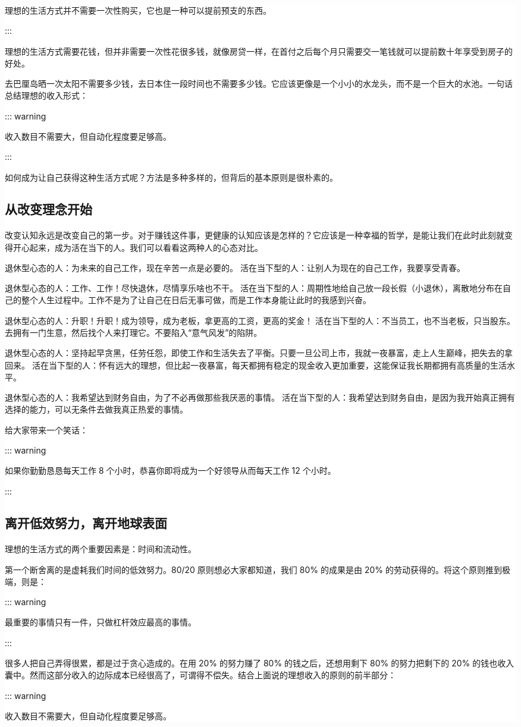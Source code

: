 理想的生活方式并不需要一次性购买，它也是一种可以提前预支的东西。

:::

理想的生活方式需要花钱，但并非需要一次性花很多钱，就像房贷一样，在首付之后每个月只需要交一笔钱就可以提前数十年享受到房子的好处。

去巴厘岛晒一次太阳不需要多少钱，去日本住一段时间也不需要多少钱。它应该更像是一个小小的水龙头，而不是一个巨大的水池。一句话总结理想的收入形式：

::: warning

收入数目不需要大，但自动化程度要足够高。

:::

如何成为让自己获得这种生活方式呢？方法是多种多样的，但背后的基本原则是很朴素的。

## 从改变理念开始

改变认知永远是改变自己的第一步。对于赚钱这件事，更健康的认知应该是怎样的？它应该是一种幸福的哲学，是能让我们在此时此刻就变得开心起来，成为活在当下的人。我们可以看看这两种人的心态对比。

退休型心态的人：为未来的自己工作，现在辛苦一点是必要的。 
活在当下型的人：让别人为现在的自己工作，我要享受青春。

退休型心态的人：工作、工作！尽快退休，尽情享乐啥也不干。 
活在当下型的人：周期性地给自己放一段长假（小退休），离散地分布在自己的整个人生过程中。工作不是为了让自己在日后无事可做，而是工作本身能让此时的我感到兴奋。

退休型心态的人：升职！升职！成为领导，成为老板，拿更高的工资，更高的奖金！ 
活在当下型的人：不当员工，也不当老板，只当股东。去拥有一门生意，然后找个人来打理它。不要陷入“意气风发”的陷阱。

退休型心态的人：坚持起早贪黑，任劳任怨，即使工作和生活失去了平衡。只要一旦公司上市，我就一夜暴富，走上人生巅峰，把失去的拿回来。 
活在当下型的人：怀有远大的理想，但比起一夜暴富，每天都拥有稳定的现金收入更加重要，这能保证我长期都拥有高质量的生活水平。

退休型心态的人：我希望达到财务自由，为了不必再做那些我厌恶的事情。 
活在当下型的人：我希望达到财务自由，是因为我开始真正拥有选择的能力，可以无条件去做我真正热爱的事情。

给大家带来一个笑话：

::: warning

如果你勤勤恳恳每天工作 8 个小时，恭喜你即将成为一个好领导从而每天工作 12 个小时。

:::

## 离开低效努力，离开地球表面

理想的生活方式的两个重要因素是：时间和流动性。

第一个断舍离的是虚耗我们时间的低效努力。80/20 原则想必大家都知道，我们 80% 的成果是由 20% 的劳动获得的。将这个原则推到极端，则是：

::: warning

最重要的事情只有一件，只做杠杆效应最高的事情。

:::

很多人把自己弄得很累，都是过于贪心造成的。在用 20% 的努力赚了 80% 的钱之后，还想用剩下 80% 的努力把剩下的 20% 的钱也收入囊中。然而这部分收入的边际成本已经很高了，可谓得不偿失。结合上面说的理想收入的原则的前半部分：

::: warning

收入数目不需要大，但自动化程度要足够高。
